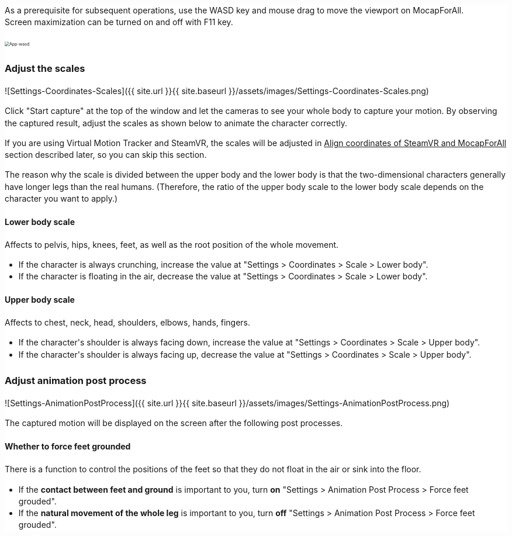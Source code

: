 As a prerequisite for subsequent operations, use the WASD key and mouse drag to move the viewport on MocapForAll.  
Screen maximization can be turned on and off with F11 key.  

<img src="{{ site.url }}{{ site.baseurl }}/assets/images/App-wasd.png" alt="App-wasd" style="zoom:50%;" />　

### Adjust the scales

![Settings-Coordinates-Scales]({{ site.url }}{{ site.baseurl }}/assets/images/Settings-Coordinates-Scales.png) 

Click "Start capture" at the top of the window and let the cameras to see your whole body to capture your motion.
By observing the captured result, adjust the scales as shown below to animate the character correctly.   

If you are using Virtual Motion Tracker and SteamVR, the scales will be adjusted in [Align coordinates of SteamVR and MocapForAll](#align-coordinates-of-steamvr-and-mocapforall) section described later, so you can skip this section.

The reason why the scale is divided between the upper body and the lower body is that the two-dimensional characters generally have longer legs than the real humans. (Therefore, the ratio of the upper body scale to the lower body scale depends on the character you want to apply.)

#### Lower body scale

Affects to pelvis, hips, knees, feet, as well as the root position of the whole movement.

- If the character is always crunching, increase the value at "Settings > Coordinates > Scale > Lower body".
- If the character is floating in the air, decrease the value at "Settings > Coordinates > Scale > Lower body".

#### Upper body scale

Affects to chest, neck, head, shoulders, elbows, hands, fingers.

- If the character's shoulder is always facing down,  increase the value at "Settings > Coordinates > Scale > Upper body".
- If the character's shoulder is always facing up,  decrease the value at "Settings > Coordinates > Scale > Upper body".

### Adjust animation post process

![Settings-AnimationPostProcess]({{ site.url }}{{ site.baseurl }}/assets/images/Settings-AnimationPostProcess.png) 

The captured motion will be displayed on the screen after the following post processes.  

#### Whether to force feet grounded

There is a function to control the positions of the feet so that they do not float in the air or sink into the floor.

- If the **contact between feet and ground** is important to you, turn **on** "Settings > Animation Post Process > Force feet grouded".
- If the **natural movement of the whole leg** is important to you, turn **off** "Settings > Animation Post Process > Force feet grouded".  
